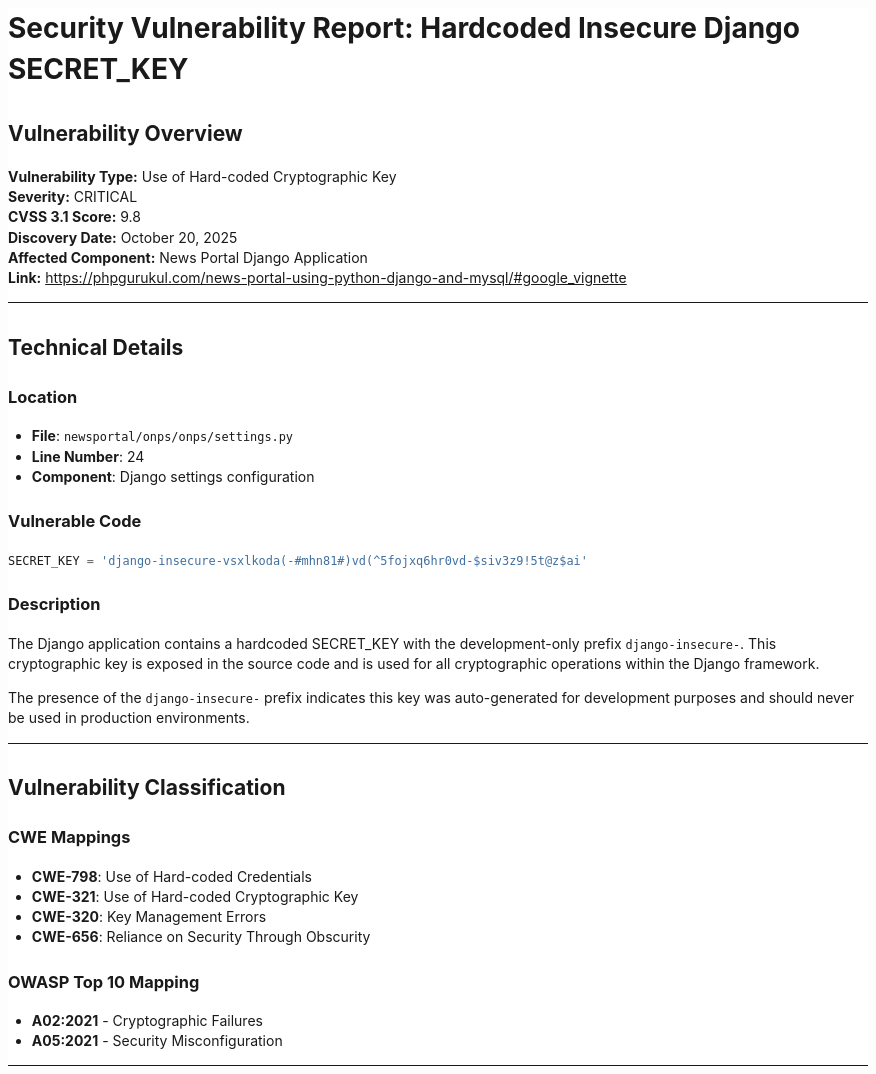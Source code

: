 # Security Vulnerability Report: Hardcoded Insecure Django SECRET_KEY

## Vulnerability Overview

**Vulnerability Type:** Use of Hard-coded Cryptographic Key  
**Severity:** CRITICAL  
**CVSS 3.1 Score:** 9.8  
**Discovery Date:** October 20, 2025  
**Affected Component:** News Portal Django Application  
**Link:** https://phpgurukul.com/news-portal-using-python-django-and-mysql/#google_vignette


---

## Technical Details

### Location
- **File**: `newsportal/onps/onps/settings.py`
- **Line Number**: 24
- **Component**: Django settings configuration

### Vulnerable Code
```python
SECRET_KEY = 'django-insecure-vsxlkoda(-#mhn81#)vd(^5fojxq6hr0vd-$siv3z9!5t@z$ai'
```

### Description

The Django application contains a hardcoded SECRET_KEY with the development-only prefix `django-insecure-`. This cryptographic key is exposed in the source code and is used for all cryptographic operations within the Django framework.

The presence of the `django-insecure-` prefix indicates this key was auto-generated for development purposes and should never be used in production environments.

---

## Vulnerability Classification

### CWE Mappings
- **CWE-798**: Use of Hard-coded Credentials
- **CWE-321**: Use of Hard-coded Cryptographic Key  
- **CWE-320**: Key Management Errors
- **CWE-656**: Reliance on Security Through Obscurity

### OWASP Top 10 Mapping
- **A02:2021** - Cryptographic Failures
- **A05:2021** - Security Misconfiguration

---